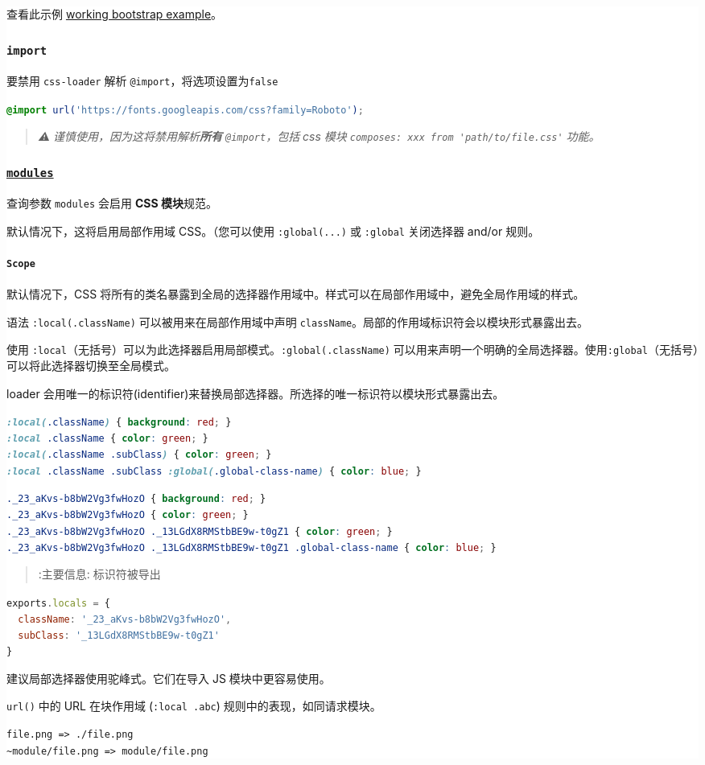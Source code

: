 查看此示例 [working bootstrap example](https://github.com/bbtfr/webpack2-bootstrap-sass-sample)。

### `import`

要禁用 `css-loader` 解析 `@import`，将选项设置为`false`

```css
@import url('https://fonts.googleapis.com/css?family=Roboto');
```

> _⚠️ 谨慎使用，因为这将禁用解析**所有** `@import`，包括 css 模块 `composes: xxx from 'path/to/file.css'` 功能。_

### [`modules`](https://github.com/css-modules/css-modules)

查询参数 `modules` 会启用 **CSS 模块**规范。

默认情况下，这将启用局部作用域 CSS。（您可以使用 `:global(...)` 或 `:global` 关闭选择器 and/or 规则。

#### `Scope`

默认情况下，CSS 将所有的类名暴露到全局的选择器作用域中。样式可以在局部作用域中，避免全局作用域的样式。

语法 `:local(.className)` 可以被用来在局部作用域中声明 `className`。局部的作用域标识符会以模块形式暴露出去。

使用 `:local`（无括号）可以为此选择器启用局部模式。`:global(.className)` 可以用来声明一个明确的全局选择器。使用`:global`（无括号）可以将此选择器切换至全局模式。

loader 会用唯一的标识符(identifier)来替换局部选择器。所选择的唯一标识符以模块形式暴露出去。

```css
:local(.className) { background: red; }
:local .className { color: green; }
:local(.className .subClass) { color: green; }
:local .className .subClass :global(.global-class-name) { color: blue; }
```

```css
._23_aKvs-b8bW2Vg3fwHozO { background: red; }
._23_aKvs-b8bW2Vg3fwHozO { color: green; }
._23_aKvs-b8bW2Vg3fwHozO ._13LGdX8RMStbBE9w-t0gZ1 { color: green; }
._23_aKvs-b8bW2Vg3fwHozO ._13LGdX8RMStbBE9w-t0gZ1 .global-class-name { color: blue; }
```

> :主要信息: 标识符被导出

```js
exports.locals = {
  className: '_23_aKvs-b8bW2Vg3fwHozO',
  subClass: '_13LGdX8RMStbBE9w-t0gZ1'
}
```

建议局部选择器使用驼峰式。它们在导入 JS 模块中更容易使用。

`url()` 中的 URL 在块作用域 (`:local .abc`) 规则中的表现，如同请求模块。

```
file.png => ./file.png
~module/file.png => module/file.png
```
